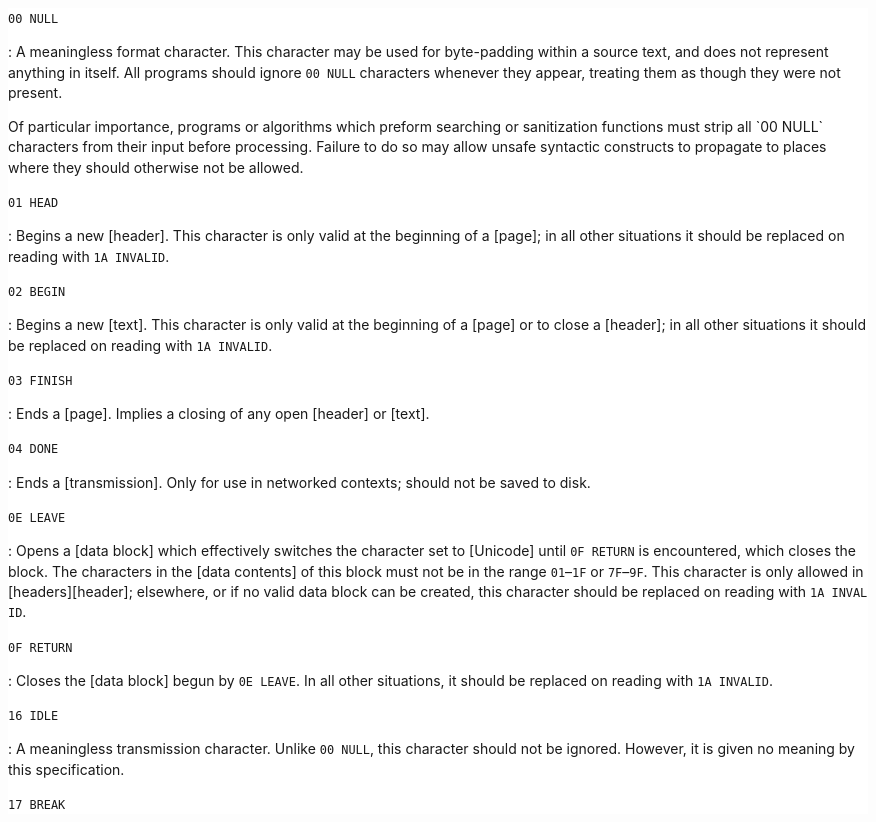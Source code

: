 `00 NULL`

: A meaningless format character.
  This character may be used for byte-padding within a source text, and does not represent anything in itself.
  All programs should ignore `00 NULL` characters whenever they appear, treating them as though they were not present.

  <div role="note" markdown="block">
  Of particular importance, programs or algorithms which preform searching or sanitization functions must strip all `00 NULL` characters from their input before processing.
  Failure to do so may allow unsafe syntactic constructs to propagate to places where they should otherwise not be allowed.
  </div>

`01 HEAD`

: Begins a new [header].
  This character is only valid at the beginning of a [page]; in all other situations it should be replaced on reading with `1A INVALID`.

`02 BEGIN`

: Begins a new [text].
  This character is only valid at the beginning of a [page] or to close a [header]; in all other situations it should be replaced on reading with `1A INVALID`.

`03 FINISH`

: Ends a [page].
  Implies a closing of any open [header] or [text].

`04 DONE`

: Ends a [transmission].
  Only for use in networked contexts; should not be saved to disk.

`0E LEAVE`

: Opens a [data block] which effectively switches the character set to [Unicode] until `0F RETURN` is encountered, which closes the block.
  The characters in the [data contents] of this block must not be in the range `01`–`1F` or `7F`–`9F`.
  This character is only allowed in [headers][header]; elsewhere, or if no valid data block can be created, this character should be replaced on reading with `1A INVALID`.

`0F RETURN`

: Closes the [data block] begun by `0E LEAVE`.
  In all other situations, it should be replaced on reading with `1A INVALID`.

`16 IDLE`

: A meaningless transmission character.
  Unlike `00 NULL`, this character should not be ignored.
  However, it is given no meaning by this specification.

`17 BREAK`
